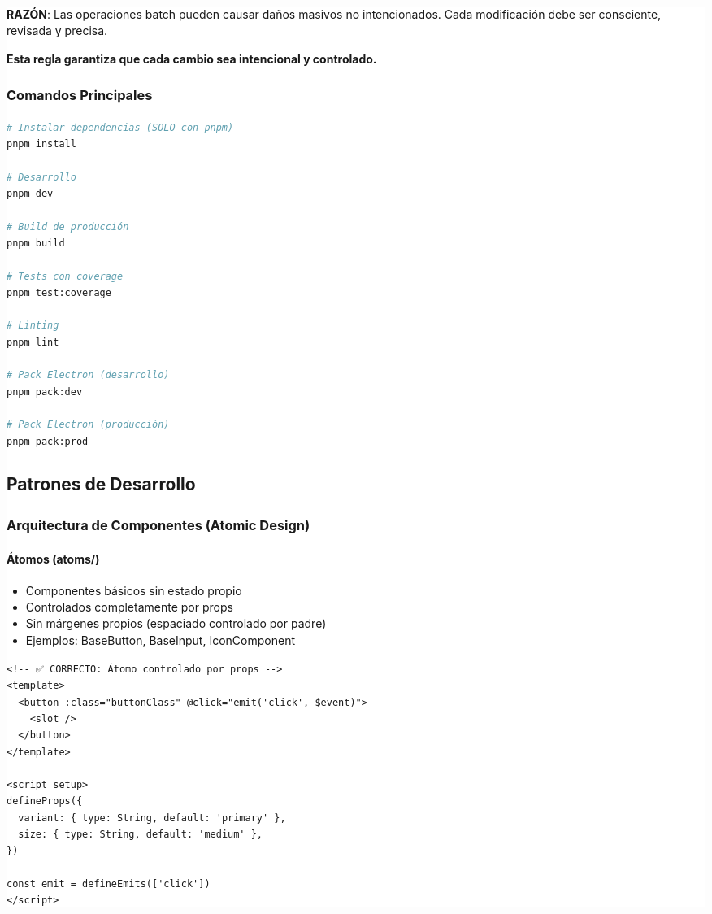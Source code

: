 **RAZÓN**: Las operaciones batch pueden causar daños masivos no intencionados.
Cada modificación debe ser consciente, revisada y precisa.

**Esta regla garantiza que cada cambio sea intencional y controlado.**

### Comandos Principales

```bash
# Instalar dependencias (SOLO con pnpm)
pnpm install

# Desarrollo
pnpm dev

# Build de producción
pnpm build

# Tests con coverage
pnpm test:coverage

# Linting
pnpm lint

# Pack Electron (desarrollo)
pnpm pack:dev

# Pack Electron (producción)
pnpm pack:prod
```

## Patrones de Desarrollo

### Arquitectura de Componentes (Atomic Design)

#### Átomos (atoms/)

- Componentes básicos sin estado propio
- Controlados completamente por props
- Sin márgenes propios (espaciado controlado por padre)
- Ejemplos: BaseButton, BaseInput, IconComponent

```vue
<!-- ✅ CORRECTO: Átomo controlado por props -->
<template>
  <button :class="buttonClass" @click="emit('click', $event)">
    <slot />
  </button>
</template>

<script setup>
defineProps({
  variant: { type: String, default: 'primary' },
  size: { type: String, default: 'medium' },
})

const emit = defineEmits(['click'])
</script>
```
